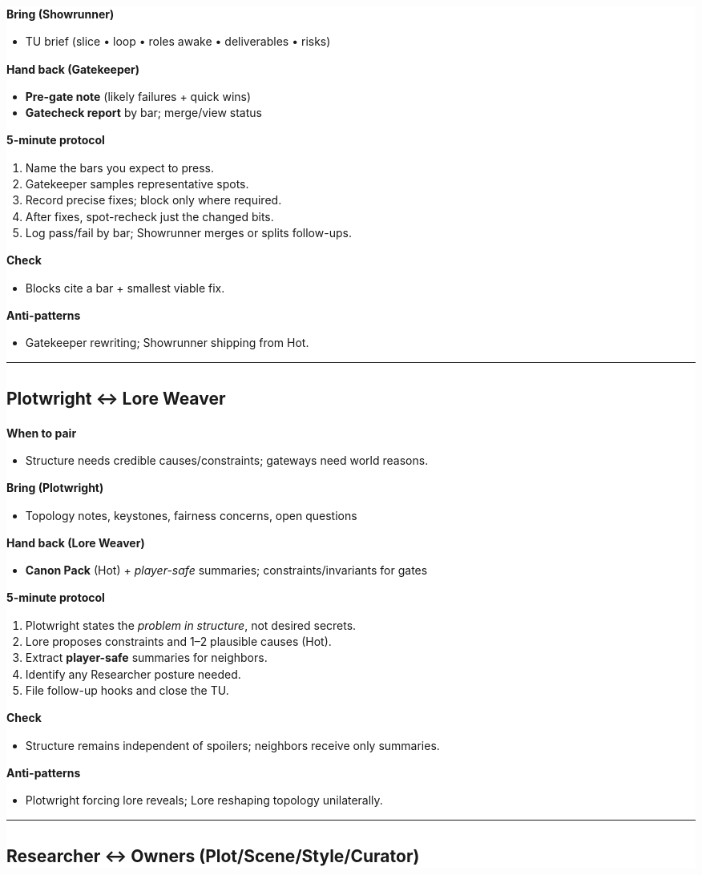 **Bring (Showrunner)**  

- TU brief (slice • loop • roles awake • deliverables • risks)

**Hand back (Gatekeeper)**  

- **Pre-gate note** (likely failures + quick wins)  
- **Gatecheck report** by bar; merge/view status

**5-minute protocol**  

1) Name the bars you expect to press.  
2) Gatekeeper samples representative spots.  
3) Record precise fixes; block only where required.  
4) After fixes, spot-recheck just the changed bits.  
5) Log pass/fail by bar; Showrunner merges or splits follow-ups.

**Check**  

- Blocks cite a bar + smallest viable fix.

**Anti-patterns**  

- Gatekeeper rewriting; Showrunner shipping from Hot.

---

## Plotwright ↔ Lore Weaver

**When to pair**  

- Structure needs credible causes/constraints; gateways need world reasons.

**Bring (Plotwright)**  

- Topology notes, keystones, fairness concerns, open questions

**Hand back (Lore Weaver)**  

- **Canon Pack** (Hot) + *player-safe* summaries; constraints/invariants for gates

**5-minute protocol**  

1) Plotwright states the *problem in structure*, not desired secrets.  
2) Lore proposes constraints and 1–2 plausible causes (Hot).  
3) Extract **player-safe** summaries for neighbors.  
4) Identify any Researcher posture needed.  
5) File follow-up hooks and close the TU.

**Check**  

- Structure remains independent of spoilers; neighbors receive only summaries.

**Anti-patterns**  

- Plotwright forcing lore reveals; Lore reshaping topology unilaterally.

---

## Researcher ↔ Owners (Plot/Scene/Style/Curator)
